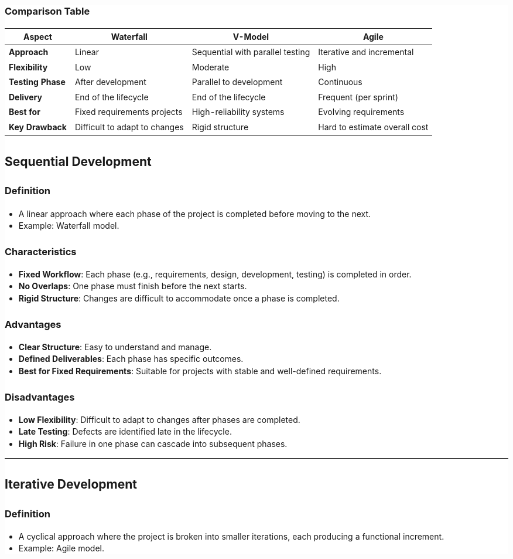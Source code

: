 
### Comparison Table

| **Aspect** | **Waterfall** | **V-Model** | **Agile** |
| --- | --- | --- | --- |
| **Approach** | Linear | Sequential with parallel testing | Iterative and incremental |
| **Flexibility** | Low | Moderate | High |
| **Testing Phase** | After development | Parallel to development | Continuous |
| **Delivery** | End of the lifecycle | End of the lifecycle | Frequent (per sprint) |
| **Best for** | Fixed requirements projects | High-reliability systems | Evolving requirements |
| **Key Drawback** | Difficult to adapt to changes | Rigid structure | Hard to estimate overall cost |

## **Sequential Development**

### **Definition**

- A linear approach where each phase of the project is completed before moving to the next.
- Example: Waterfall model.

### **Characteristics**

- **Fixed Workflow**: Each phase (e.g., requirements, design, development, testing) is completed in order.
- **No Overlaps**: One phase must finish before the next starts.
- **Rigid Structure**: Changes are difficult to accommodate once a phase is completed.

### **Advantages**

- **Clear Structure**: Easy to understand and manage.
- **Defined Deliverables**: Each phase has specific outcomes.
- **Best for Fixed Requirements**: Suitable for projects with stable and well-defined requirements.

### **Disadvantages**

- **Low Flexibility**: Difficult to adapt to changes after phases are completed.
- **Late Testing**: Defects are identified late in the lifecycle.
- **High Risk**: Failure in one phase can cascade into subsequent phases.

---

## **Iterative Development**

### **Definition**

- A cyclical approach where the project is broken into smaller iterations, each producing a functional increment.
- Example: Agile model.
